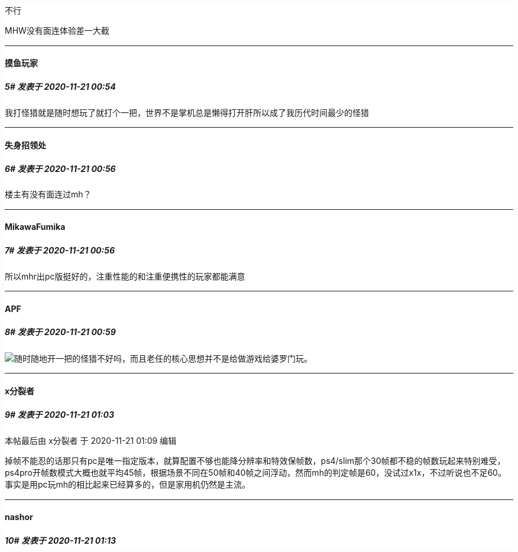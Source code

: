不行

MHW没有面连体验差一大截


-----

####  摸鱼玩家  
##### 5#       发表于 2020-11-21 00:54


我打怪猎就是随时想玩了就打个一把，世界不是掌机总是懒得打开肝所以成了我历代时间最少的怪猎


-----

####  失身招领处  
##### 6#       发表于 2020-11-21 00:56


楼主有没有面连过mh？


-----

####  MikawaFumika  
##### 7#       发表于 2020-11-21 00:56


所以mhr出pc版挺好的，注重性能的和注重便携性的玩家都能满意


-----

####  APF  
##### 8#       发表于 2020-11-21 00:59


<img src="https://static.saraba1st.com/image/smiley/face2017/065.png" referrerpolicy="no-referrer">随时随地开一把的怪猎不好吗，而且老任的核心思想并不是给做游戏给婆罗门玩。


-----

####  x分裂者  
##### 9#       发表于 2020-11-21 01:03


 本帖最后由 x分裂者 于 2020-11-21 01:09 编辑 

掉帧不能忍的话那只有pc是唯一指定版本，就算配置不够也能降分辨率和特效保帧数，ps4/slim那个30帧都不稳的帧数玩起来特别难受，ps4pro开帧数模式大概也就平均45帧，根据场景不同在50帧和40帧之间浮动，然而mh的判定帧是60，没试过x1x，不过听说也不足60。事实是用pc玩mh的相比起来已经算多的，但是家用机仍然是主流。


-----

####  nashor  
##### 10#       发表于 2020-11-21 01:13

